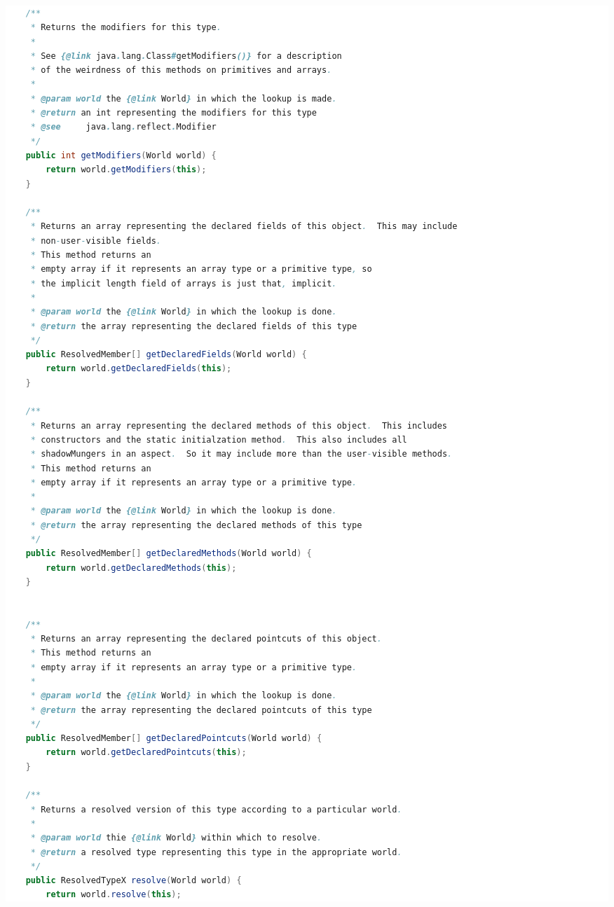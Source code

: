 ```java
    /**
     * Returns the modifiers for this type.  
     * 
     * See {@link java.lang.Class#getModifiers()} for a description
     * of the weirdness of this methods on primitives and arrays.
     *
     * @param world the {@link World} in which the lookup is made.
     * @return an int representing the modifiers for this type
     * @see     java.lang.reflect.Modifier
     */
    public int getModifiers(World world) {
        return world.getModifiers(this);
    }

    /**
     * Returns an array representing the declared fields of this object.  This may include
     * non-user-visible fields.
     * This method returns an
     * empty array if it represents an array type or a primitive type, so
     * the implicit length field of arrays is just that, implicit.
     *
     * @param world the {@link World} in which the lookup is done.
     * @return the array representing the declared fields of this type
     */
    public ResolvedMember[] getDeclaredFields(World world) {
        return world.getDeclaredFields(this);
    }

    /**
     * Returns an array representing the declared methods of this object.  This includes
     * constructors and the static initialzation method.  This also includes all
     * shadowMungers in an aspect.  So it may include more than the user-visible methods.
     * This method returns an
     * empty array if it represents an array type or a primitive type.  
     *
     * @param world the {@link World} in which the lookup is done.
     * @return the array representing the declared methods of this type
     */
    public ResolvedMember[] getDeclaredMethods(World world) {
        return world.getDeclaredMethods(this);
    }
    

    /**
     * Returns an array representing the declared pointcuts of this object.
     * This method returns an
     * empty array if it represents an array type or a primitive type.
     *
     * @param world the {@link World} in which the lookup is done.
     * @return the array representing the declared pointcuts of this type
     */
    public ResolvedMember[] getDeclaredPointcuts(World world) {
    	return world.getDeclaredPointcuts(this);
    }
    
	/**
	 * Returns a resolved version of this type according to a particular world.
     * 
     * @param world thie {@link World} within which to resolve.
     * @return a resolved type representing this type in the appropriate world. 
	 */
	public ResolvedTypeX resolve(World world) {
		return world.resolve(this);
```